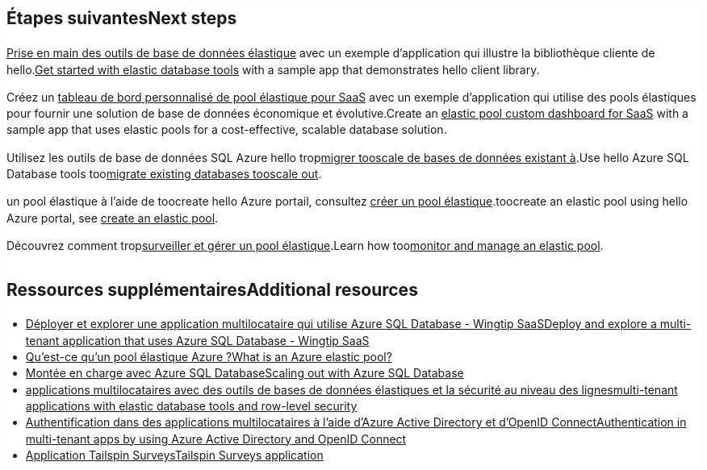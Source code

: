 ## <a name="next-steps"></a><span data-ttu-id="7985d-286">Étapes suivantes</span><span class="sxs-lookup"><span data-stu-id="7985d-286">Next steps</span></span>
<span data-ttu-id="7985d-287">[Prise en main des outils de base de données élastique](sql-database-elastic-scale-get-started.md) avec un exemple d’application qui illustre la bibliothèque cliente de hello.</span><span class="sxs-lookup"><span data-stu-id="7985d-287">[Get started with elastic database tools](sql-database-elastic-scale-get-started.md) with a sample app that demonstrates hello client library.</span></span>

<span data-ttu-id="7985d-288">Créez un [tableau de bord personnalisé de pool élastique pour SaaS](https://github.com/Microsoft/sql-server-samples/tree/master/samples/manage/azure-sql-db-elastic-pools-custom-dashboard) avec un exemple d’application qui utilise des pools élastiques pour fournir une solution de base de données économique et évolutive.</span><span class="sxs-lookup"><span data-stu-id="7985d-288">Create an [elastic pool custom dashboard for SaaS](https://github.com/Microsoft/sql-server-samples/tree/master/samples/manage/azure-sql-db-elastic-pools-custom-dashboard) with a sample app that uses elastic pools for a cost-effective, scalable database solution.</span></span>

<span data-ttu-id="7985d-289">Utilisez les outils de base de données SQL Azure hello trop[migrer tooscale de bases de données existant à](sql-database-elastic-convert-to-use-elastic-tools.md).</span><span class="sxs-lookup"><span data-stu-id="7985d-289">Use hello Azure SQL Database tools too[migrate existing databases tooscale out](sql-database-elastic-convert-to-use-elastic-tools.md).</span></span>

<span data-ttu-id="7985d-290">un pool élastique à l’aide de toocreate hello Azure portail, consultez [créer un pool élastique](sql-database-elastic-pool-manage-portal.md).</span><span class="sxs-lookup"><span data-stu-id="7985d-290">toocreate an elastic pool using hello Azure portal, see [create an elastic pool](sql-database-elastic-pool-manage-portal.md).</span></span>  

<span data-ttu-id="7985d-291">Découvrez comment trop[surveiller et gérer un pool élastique](sql-database-elastic-pool-manage-portal.md).</span><span class="sxs-lookup"><span data-stu-id="7985d-291">Learn how too[monitor and manage an elastic pool](sql-database-elastic-pool-manage-portal.md).</span></span>

## <a name="additional-resources"></a><span data-ttu-id="7985d-292">Ressources supplémentaires</span><span class="sxs-lookup"><span data-stu-id="7985d-292">Additional resources</span></span>

* [<span data-ttu-id="7985d-293">Déployer et explorer une application multilocataire qui utilise Azure SQL Database - Wingtip SaaS</span><span class="sxs-lookup"><span data-stu-id="7985d-293">Deploy and explore a multi-tenant application that uses Azure SQL Database - Wingtip SaaS</span></span>](sql-database-saas-tutorial.md)
* [<span data-ttu-id="7985d-294">Qu’est-ce qu’un pool élastique Azure ?</span><span class="sxs-lookup"><span data-stu-id="7985d-294">What is an Azure elastic pool?</span></span>](sql-database-elastic-pool.md)
* [<span data-ttu-id="7985d-295">Montée en charge avec Azure SQL Database</span><span class="sxs-lookup"><span data-stu-id="7985d-295">Scaling out with Azure SQL Database</span></span>](sql-database-elastic-scale-introduction.md)
* [<span data-ttu-id="7985d-296">applications multilocataires avec des outils de bases de données élastiques et la sécurité au niveau des lignes</span><span class="sxs-lookup"><span data-stu-id="7985d-296">multi-tenant applications with elastic database tools and row-level security</span></span>](sql-database-elastic-tools-multi-tenant-row-level-security.md)
* [<span data-ttu-id="7985d-297">Authentification dans des applications multilocataires à l’aide d’Azure Active Directory et d’OpenID Connect</span><span class="sxs-lookup"><span data-stu-id="7985d-297">Authentication in multi-tenant apps by using Azure Active Directory and OpenID Connect</span></span>](../guidance/guidance-multitenant-identity-authenticate.md)
* [<span data-ttu-id="7985d-298">Application Tailspin Surveys</span><span class="sxs-lookup"><span data-stu-id="7985d-298">Tailspin Surveys application</span></span>](../guidance/guidance-multitenant-identity-tailspin.md)
